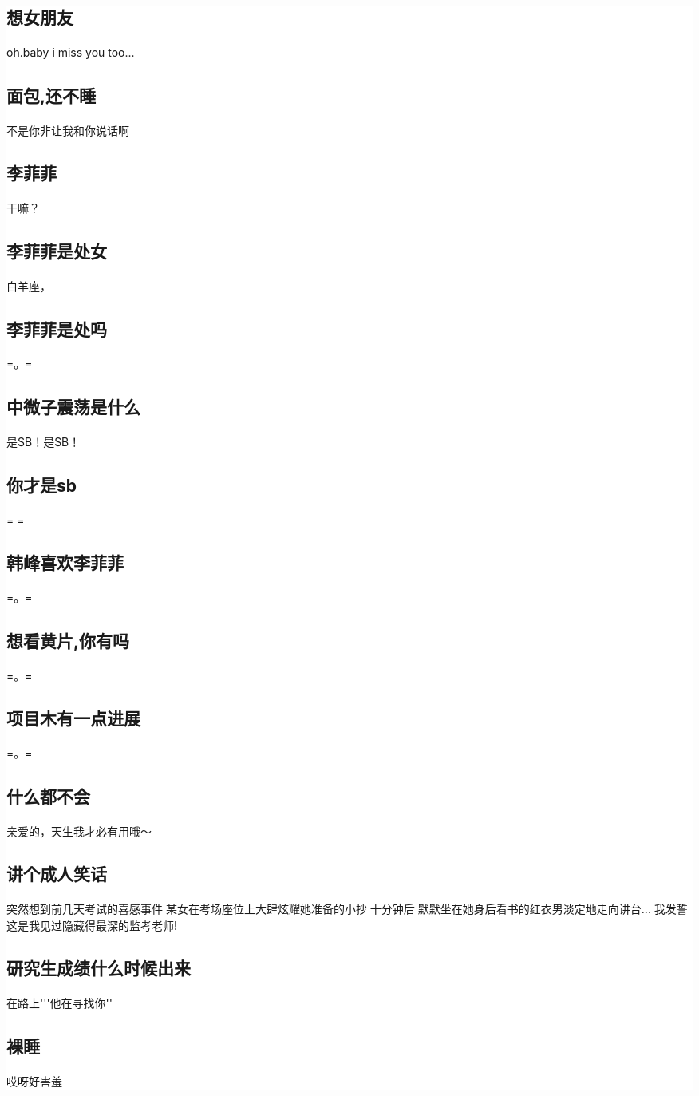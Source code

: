 ## 想女朋友
oh.baby i miss you too...

## 面包,还不睡
不是你非让我和你说话啊

## 李菲菲
干嘛？

## 李菲菲是处女
白羊座，

## 李菲菲是处吗
=。=

## 中微子震荡是什么
是SB！是SB！

## 你才是sb
= =

## 韩峰喜欢李菲菲
=。=

## 想看黄片,你有吗
=。=

## 项目木有一点进展
=。=

## 什么都不会
亲爱的，天生我才必有用哦〜

## 讲个成人笑话
突然想到前几天考试的喜感事件 某女在考场座位上大肆炫耀她准备的小抄 十分钟后 默默坐在她身后看书的红衣男淡定地走向讲台...  我发誓这是我见过隐藏得最深的监考老师!

## 研究生成绩什么时候出来
在路上'''他在寻找你''

## 裸睡
哎呀好害羞
